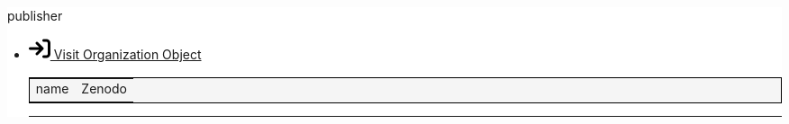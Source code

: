 </tr>
<tr>
<td>publisher</td>
<td><ul>
<li><table style="background-color: #F5F5F5; width: 100%; text-align: left; border: 1px solid black; border-right: 1px solid black;">
<tbody>
<tr><a href="https://zenodo.org/" target="_blank"><img src = "/images/visit.svg" alt="Visit URL"/> Visit Organization Object</a>
</tr>
<tr>
<td>name</td>
<td>Zenodo</td>
</tr></tbody>
</table></li>
<hr></hr></ul></td>
</tr>
</tbody>
</table>

<script type="application/ld+json">
{
  "@context": "https://schema.org",
  "@type": "DataCatalog",
  "@id": "https://doi.org/10.5281/zenodo.7793384",
  "http://purl.org/dc/terms/conformsTo": "https://bioschemas.org/profiles/DataCatalog/0.4-DRAFT",
  "identifier": "https://doi.org/10.5281/zenodo.7793384",
  "name": "Protein Function Embeddings: First Beta Release of Datasets",
  "description": "Datasets generated from a thesis work that explores how information for protein functions can be exploited through embeddings so that the produced information can be used to improve protein function annotations",
  "keywords": [
    "Protein function",
    "Protein function embeddings",
    "Word embeddings",
    "Document embeddings"
  ],
  "license": "https://creativecommons.org/licenses/by/4.0/",
  "url": "https://doi.org/10.5281/zenodo.7793384",
  "measurementTechnique": [
    "Word embeddings",
    "Document embeddings",
    "Cosine similarity"
  ],
  "about": "Protein Function Embeddings",
  "datePublished": "2023-04-02",
  "isAccessibleForFree": true,
  "author": [
    {
      "@type": "Person",
      "@id": "https://orcid.org/0009-0004-4484-6283",
      "familyName": "Ravinder",
      "givenName": "Rohitha"
    },
    {
      "@type": "Person",
      "@id": "https://orcid.org/0000-0003-3986-0510",
      "familyName": "Castro",
      "givenName": "Leyla Jael"
    },
    {
      "@type": "Person",
      "@id": "https://orcid.org/0000-0002-1018-0370",